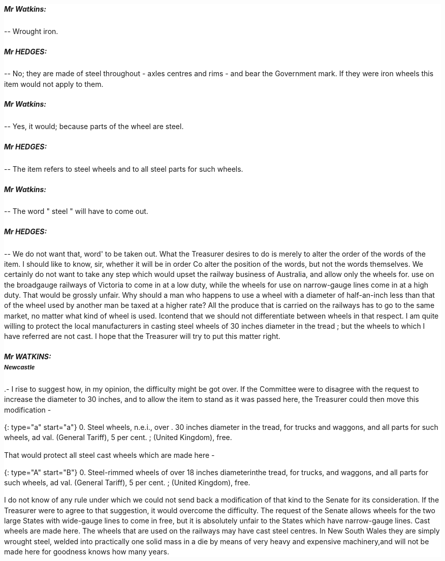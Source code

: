 ##### Mr Watkins:

-- Wrought iron. 

##### Mr HEDGES:

-- No; they are made of steel throughout - axles centres and rims - and bear the Government mark. If they were iron wheels this item would not apply to them. 

##### Mr Watkins:

-- Yes, it would; because parts of the wheel are steel. 

##### Mr HEDGES:

-- The item refers to steel wheels and to all steel parts for such wheels. 

##### Mr Watkins:

-- The word " steel " will have to come out. 

##### Mr HEDGES:

-- We do not want that, word' to be taken out. What the Treasurer desires to do is  merely  to alter the order of the words of the item. I should like to know, sir, whether it will be in order Co alter the position of the words, but not  the words themselves. We certainly do not want to take any step which would upset the railway business of Australia, and allow only the wheels for. use on the broadgauge railways of Victoria to come in at a low duty, while the wheels for use on narrow-gauge lines come in at a high duty. That would be grossly unfair. Why should a man who happens to use a wheel with a diameter of half-an-inch less than that of the wheel used by another man be taxed at a higher rate? All the produce that is carried on the railways has to go to the same market, no matter what kind of wheel is used. Icontend that we should not differentiate between wheels in that respect. I am quite willing to protect the local manufacturers in casting steel wheels of  30  inches diameter in the tread ; but the wheels to which I have referred are not cast. I hope that the Treasurer will try to put this matter right. 

##### Mr WATKINS:<br><small class="text-muted">Newcastle</small>

.- I rise to suggest how, in my opinion, the difficulty might be got over. If the Committee were to disagree with the request to increase the diameter to  30  inches, and to allow the item to stand as it was passed here, the Treasurer could then move this modification - 

{: type="a" start="a"}
0. Steel wheels, n.e.i., over . 30 inches diameter in the tread, for trucks and waggons, and all parts for such wheels, ad val. (General Tariff), 5 per cent. ; (United Kingdom), free. 

That would protect all steel cast wheels which are made here - 

{: type="A" start="B"}
0. Steel-rimmed wheels of over 18 inches diameterinthe tread, for trucks, and waggons, and all parts for such wheels, ad val. (General Tariff), 5 per cent. ; (United Kingdom), free. 

I do not know of any rule under which we could not send back a modification of that kind to the Senate for its consideration. If the Treasurer were to agree to that suggestion, it would overcome the difficulty. The request of the Senate allows wheels for the two large States with wide-gauge lines to come in free, but it is absolutely unfair to the States which have narrow-gauge lines. Cast wheels are made here. The wheels that are used on the railways may have cast steel centres. In New South Wales they are simply wrought steel, welded into practically one solid mass in a die by means of very heavy and expensive machinery,and will not be made here for goodness knows how many years. 
